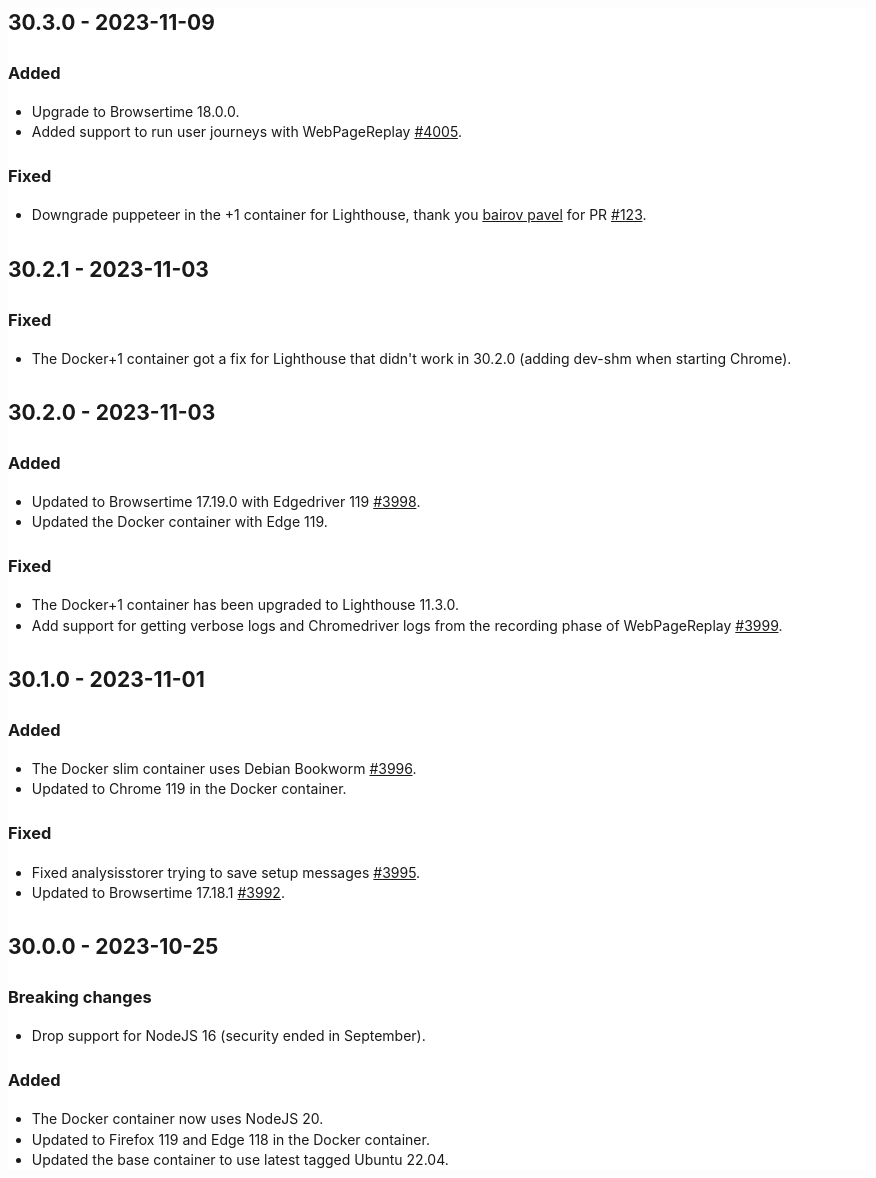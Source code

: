 ## 30.3.0 - 2023-11-09

### Added
* Upgrade to Browsertime 18.0.0.
* Added support to run user journeys with WebPageReplay [#4005](https://github.com/sitespeedio/sitespeed.io/pull/4005).

### Fixed
* Downgrade puppeteer in the +1 container for Lighthouse, thank you [bairov pavel](https://github.com/Amerousful) for PR [#123](https://github.com/sitespeedio/plugin-lighthouse/pull/123).

## 30.2.1 - 2023-11-03
### Fixed
* The Docker+1 container got a fix for Lighthouse that didn't work in 30.2.0 (adding dev-shm when starting Chrome).

## 30.2.0 - 2023-11-03

### Added
* Updated to Browsertime 17.19.0 with Edgedriver 119 [#3998](https://github.com/sitespeedio/sitespeed.io/pull/3998).
* Updated the Docker container with Edge 119.

### Fixed
* The Docker+1 container has been upgraded to Lighthouse 11.3.0.
* Add support for getting verbose logs and Chromedriver logs from the recording phase of WebPageReplay [#3999](https://github.com/sitespeedio/sitespeed.io/pull/3999).

## 30.1.0 - 2023-11-01
### Added
* The Docker slim container uses Debian Bookworm [#3996](https://github.com/sitespeedio/sitespeed.io/pull/3996).
* Updated to Chrome 119 in the Docker container.

### Fixed
* Fixed analysisstorer trying to save setup messages [#3995](https://github.com/sitespeedio/sitespeed.io/pull/3995).
* Updated to Browsertime 17.18.1 [#3992](https://github.com/sitespeedio/sitespeed.io/pull/3992).

## 30.0.0 - 2023-10-25
### Breaking changes
* Drop support for NodeJS 16 (security ended in September).

### Added
* The Docker container now uses NodeJS 20.
* Updated to Firefox 119 and Edge 118 in the Docker container.
* Updated the base container to use latest tagged Ubuntu 22.04.
